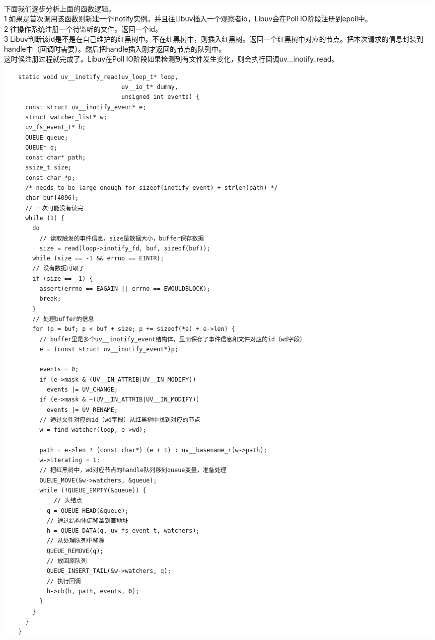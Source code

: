 下面我们逐步分析上面的函数逻辑。  
1 如果是首次调用该函数则新建一个inotify实例。并且往Libuv插入一个观察者io，Libuv会在Poll IO阶段注册到epoll中。  
2 往操作系统注册一个待监听的文件。返回一个id。  
3 Libuv判断该id是不是在自己维护的红黑树中。不在红黑树中，则插入红黑树。返回一个红黑树中对应的节点。把本次请求的信息封装到handle中（回调时需要）。然后把handle插入刚才返回的节点的队列中。  
这时候注册过程就完成了。Libuv在Poll IO阶段如果检测到有文件发生变化，则会执行回调uv__inotify_read。

```
    static void uv__inotify_read(uv_loop_t* loop,  
                                 uv__io_t* dummy,  
                                 unsigned int events) {  
      const struct uv__inotify_event* e;  
      struct watcher_list* w;  
      uv_fs_event_t* h;  
      QUEUE queue;  
      QUEUE* q;  
      const char* path;  
      ssize_t size;  
      const char *p;  
      /* needs to be large enough for sizeof(inotify_event) + strlen(path) */  
      char buf[4096];  
      // 一次可能没有读完  
      while (1) {  
        do  
          // 读取触发的事件信息，size是数据大小，buffer保存数据  
          size = read(loop->inotify_fd, buf, sizeof(buf));  
        while (size == -1 && errno == EINTR);  
        // 没有数据可取了  
        if (size == -1) {  
          assert(errno == EAGAIN || errno == EWOULDBLOCK);  
          break;  
        }  
        // 处理buffer的信息  
        for (p = buf; p < buf + size; p += sizeof(*e) + e->len) {  
          // buffer里是多个uv__inotify_event结构体，里面保存了事件信息和文件对应的id（wd字段）  
          e = (const struct uv__inotify_event*)p;  
      
          events = 0;  
          if (e->mask & (UV__IN_ATTRIB|UV__IN_MODIFY))  
            events |= UV_CHANGE;  
          if (e->mask & ~(UV__IN_ATTRIB|UV__IN_MODIFY))  
            events |= UV_RENAME;  
          // 通过文件对应的id（wd字段）从红黑树中找到对应的节点  
          w = find_watcher(loop, e->wd);  
      
          path = e->len ? (const char*) (e + 1) : uv__basename_r(w->path);  
          w->iterating = 1;  
          // 把红黑树中，wd对应节点的handle队列移到queue变量，准备处理  
          QUEUE_MOVE(&w->watchers, &queue);  
          while (!QUEUE_EMPTY(&queue)) {  
              // 头结点  
            q = QUEUE_HEAD(&queue);  
            // 通过结构体偏移拿到首地址  
            h = QUEUE_DATA(q, uv_fs_event_t, watchers);  
            // 从处理队列中移除  
            QUEUE_REMOVE(q);  
            // 放回原队列  
            QUEUE_INSERT_TAIL(&w->watchers, q);  
            // 执行回调  
            h->cb(h, path, events, 0);  
          }  
        }  
      }  
    }  
```